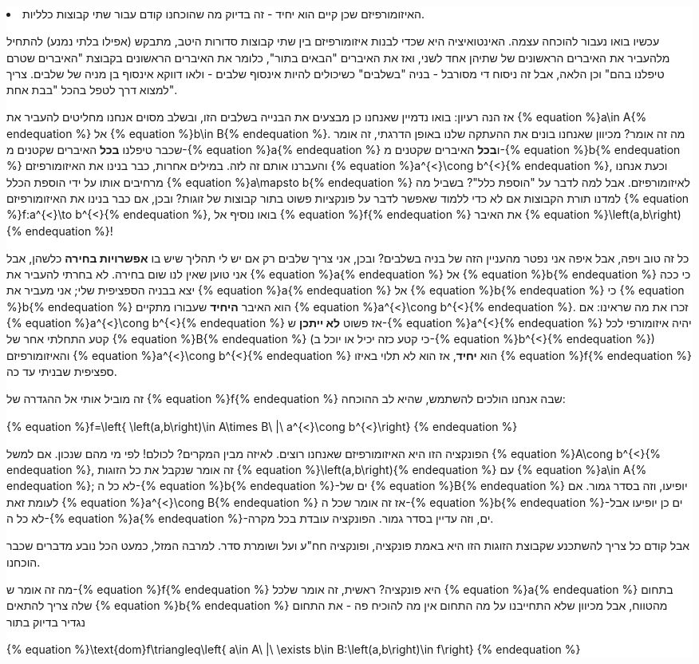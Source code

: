 
<li>האיזומורפיזם שכן קיים הוא יחיד - זה בדיוק מה שהוכחנו קודם עבור שתי קבוצות כלליות.</li>

</ol>

עכשיו בואו נעבור להוכחה עצמה. האינטואיציה היא שכדי לבנות איזומורפיזם בין שתי קבוצות סדורות היטב, מתבקש (אפילו בלתי נמנע) להתחיל מלהעביר את האיברים הראשונים של שתיהן אחד לשני, ואז את האיברים "הבאים בתור", כלומר את האיברים הראשונים בקבוצת "האיברים שטרם טיפלנו בהם" וכן הלאה, אבל זה ניסוח די מסורבל - בניה "בשלבים" כשיכולים להיות אינסוף שלבים - ולאו דווקא אינסוף בן מניה של שלבים. צריך למצוא דרך לטפל בהכל "בבת אחת".

אז הנה רעיון: בואו נדמיין שאנחנו כן מבצעים את הבנייה בשלבים הזו, ובשלב מסוים אנחנו מחליטים להעביר את {% equation %}a\in A{% endequation %} אל {% equation %}b\in B{% endequation %}. מה זה אומר? מכיוון שאנחנו בונים את ההעתקה שלנו באופן הדרגתי, זה אומר שכבר טיפלנו <strong>בכל</strong> האיברים שקטנים מ-{% equation %}a{% endequation %} ו<strong>בכל</strong> האיברים שקטנים מ-{% equation %}b{% endequation %} והעברנו אותם זה לזה. במילים אחרות, כבר בנינו את האיזומורפיזם {% equation %}a^{<}\cong b^{<}{% endequation %}, וכעת אנחנו מרחיבים אותו על ידי הוספת הכלל {% equation %}a\mapsto b{% endequation %} לאיזומורפיזם. אבל למה לדבר על "הוספת כלל"? בשביל מה למדנו תורת הקבוצות אם לא כדי ללמוד שאפשר לדבר על פונקציות פשוט בתור קבוצות של זוגות? ובכן, אם כבר בנינו את האיזומורפיזם {% equation %}f:a^{<}\to b^{<}{% endequation %}, בואו נוסיף אל {% equation %}f{% endequation %} את האיבר {% equation %}\left(a,b\right){% endequation %}!

כל זה טוב ויפה, אבל איפה אני נפטר מהעניין הזה של בניה בשלבים? ובכן, אני צריך שלבים רק אם יש לי תהליך שיש בו <strong>אפשרויות בחירה</strong> כלשהן, אבל אני טוען שאין לנו שום בחירה. לא בחרתי להעביר את {% equation %}a{% endequation %} אל {% equation %}b{% endequation %} כי ככה יצא בבניה הספציפית שלי; אני מעביר את {% equation %}a{% endequation %} אל {% equation %}b{% endequation %} כי {% equation %}b{% endequation %} הוא האיבר <strong>היחיד</strong> שעבורו מתקיים {% equation %}a^{<}\cong b^{<}{% endequation %}. זכרו את מה שראינו: אם {% equation %}a^{<}\cong b^{<}{% endequation %} אז פשוט <strong>לא ייתכן</strong> ש-{% equation %}a^{<}{% endequation %} יהיה איזומורפי לכל קטע התחלתי אחר של {% equation %}B{% endequation %} (כי קטע כזה יכיל או יוכל ב-{% equation %}b^{<}{% endequation %}) והאיזומורפיזם {% equation %}a^{<}\cong b^{<}{% endequation %} הוא <strong>יחיד</strong>, אז הוא לא תלוי באיזו {% equation %}f{% endequation %} ספציפית שבניתי עד כה.

זה מוביל אותי אל ההגדרה של {% equation %}f{% endequation %} שבה אנחנו הולכים להשתמש, שהיא לב ההוכחה:

{% equation %}f=\left\{ \left(a,b\right)\in A\times B\ |\ a^{<}\cong b^{<}\right\} {% endequation %}

הפונקציה הזו היא האיזומורפיזם שאנחנו רוצים. לאיזה מבין המקרים? לכולם! לפי מי מהם שנכון. אם למשל {% equation %}A\cong b^{<}{% endequation %}, זה אומר שנקבל את כל הזוגות {% equation %}\left(a,b\right){% endequation %} עם {% equation %}a\in A{% endequation %}; לא כל ה-{% equation %}b{% endequation %}-ים של {% equation %}B{% endequation %} יופיעו, וזה בסדר גמור. אם לעומת זאת {% equation %}a^{<}\cong B{% endequation %} אז זה אומר שכל ה-{% equation %}b{% endequation %}-ים כן יופיעו אבל לא כל ה-{% equation %}a{% endequation %}-ים, וזה עדיין בסדר גמור. הפונקציה עובדת בכל מקרה.

אבל קודם כל צריך להשתכנע שקבוצת הזוגות הזו היא באמת פונקציה, ופונקציה חח"ע ועל ושומרת סדר. למרבה המזל, כמעט הכל נובע מדברים שכבר הוכחנו.

מה זה אומר ש-{% equation %}f{% endequation %} היא פונקציה? ראשית, זה אומר שלכל {% equation %}a{% endequation %} בתחום שלה צריך להתאים {% equation %}b{% endequation %} מהטווח, אבל מכיוון שלא התחייבנו על מה התחום אין מה להוכיח פה - את התחום נגדיר בדיוק בתור

{% equation %}\text{dom}f\triangleq\left\{ a\in A\ |\ \exists b\in B:\left(a,b\right)\in f\right\} {% endequation %}
